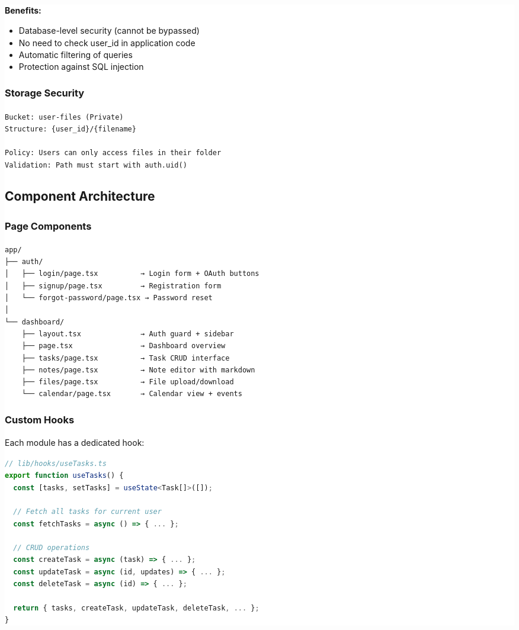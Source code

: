 **Benefits:**
- Database-level security (cannot be bypassed)
- No need to check user_id in application code
- Automatic filtering of queries
- Protection against SQL injection

### Storage Security

```
Bucket: user-files (Private)
Structure: {user_id}/{filename}

Policy: Users can only access files in their folder
Validation: Path must start with auth.uid()
```

## Component Architecture

### Page Components

```
app/
├── auth/
│   ├── login/page.tsx          → Login form + OAuth buttons
│   ├── signup/page.tsx         → Registration form
│   └── forgot-password/page.tsx → Password reset
│
└── dashboard/
    ├── layout.tsx              → Auth guard + sidebar
    ├── page.tsx                → Dashboard overview
    ├── tasks/page.tsx          → Task CRUD interface
    ├── notes/page.tsx          → Note editor with markdown
    ├── files/page.tsx          → File upload/download
    └── calendar/page.tsx       → Calendar view + events
```

### Custom Hooks

Each module has a dedicated hook:

```typescript
// lib/hooks/useTasks.ts
export function useTasks() {
  const [tasks, setTasks] = useState<Task[]>([]);
  
  // Fetch all tasks for current user
  const fetchTasks = async () => { ... };
  
  // CRUD operations
  const createTask = async (task) => { ... };
  const updateTask = async (id, updates) => { ... };
  const deleteTask = async (id) => { ... };
  
  return { tasks, createTask, updateTask, deleteTask, ... };
}
```
